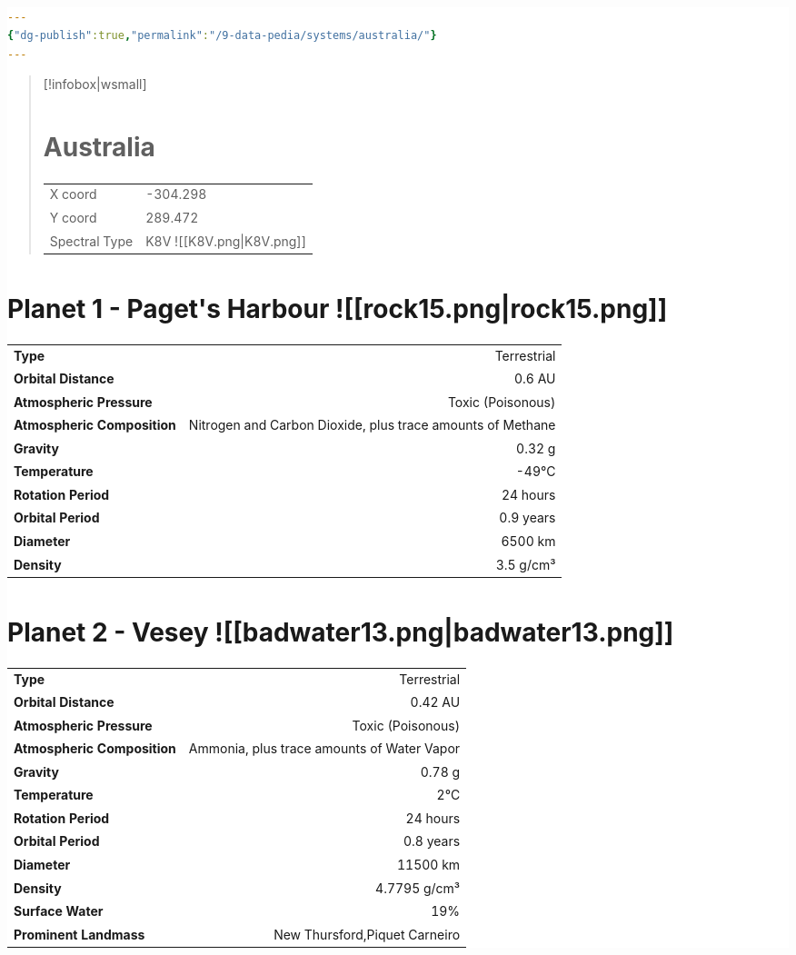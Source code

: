 ```yaml
---
{"dg-publish":true,"permalink":"/9-data-pedia/systems/australia/"}
---
```


> [!infobox|wsmall]
> # Australia
> | | |
> | - | - |
> | X coord | -304.298 |
> | Y coord| 289.472 |
> | Spectral Type | K8V ![[K8V.png\|K8V.png]] |

# Planet 1 - Paget's Harbour ![[rock15.png\|rock15.png]]
|                             |                           |
| --------------------------- | -------------------------:|
| **Type**                    |             Terrestrial |
| **Orbital Distance**        |   0.6 AU |
| **Atmospheric Pressure**    |       Toxic (Poisonous) |
| **Atmospheric Composition** |      Nitrogen and Carbon Dioxide, plus trace amounts of Methane |
| **Gravity**                 |        0.32 g |
| **Temperature**             |    -49°C |
| **Rotation Period**         |  24 hours |
| **Orbital Period** | 0.9 years |
| **Diameter**                |      6500 km | 
| **Density**                 |    3.5 g/cm³ |





# Planet 2 - Vesey ![[badwater13.png\|badwater13.png]]
|                             |                           |
| --------------------------- | -------------------------:|
| **Type**                    |             Terrestrial |
| **Orbital Distance**        |   0.42 AU |
| **Atmospheric Pressure**    |       Toxic (Poisonous) |
| **Atmospheric Composition** |      Ammonia, plus trace amounts of Water Vapor |
| **Gravity**                 |        0.78 g |
| **Temperature**             |    2°C |
| **Rotation Period**         |  24 hours |
| **Orbital Period** | 0.8 years |
| **Diameter**                |      11500 km | 
| **Density**                 |    4.7795 g/cm³ |
| **Surface Water**           |           19% | 
| **Prominent Landmass**      |         New Thursford,Piquet Carneiro | 
